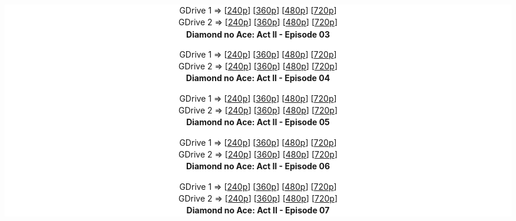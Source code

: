<div style="text-align: center;">GDrive 1 =&gt; [<a href="https://drive.google.com/file/d/1IuGtdPEbm0S6Tf63MQm4KVeR3MP8OmpU/view" target="_blank" rel="noopener">240p</a>] [<a href="https://drive.google.com/file/d/13jBZg8PNaJ7m90EBvCEES2v_M3zACO6c/view" target="_blank" rel="noopener">360p</a>] [<a href="https://drive.google.com/file/d/1hOSh7-I-7KRePbV6XCY2W2x0DevvfybR/view" target="_blank" rel="noopener">480p</a>] [<a href="https://drive.google.com/file/d/1FaWp1Cwn9BvXaG1pGlATjtwZj8API-Nh/view" target="_blank" rel="noopener">720p</a>]<br />GDrive 2 =&gt; [<a href="https://drive.google.com/file/d/18dGeeDAHxd4Ro_Y8u-VfBBYYKN7n-Dd_/view" target="_blank" rel="noopener">240p</a>] [<a href="https://drive.google.com/file/d/1L_UOE4YLCGLzZasYqaGWGLvvLzrm0_qe/view" target="_blank" rel="noopener">360p</a>] [<a href="https://drive.google.com/file/d/1O48pBIKIYnx9aHME_haSn421BWXf_86a/view" target="_blank" rel="noopener">480p</a>] [<a href="https://drive.google.com/file/d/1rG47HtBhqzHZrepOMJMGYYACxkP_1G0i/view" target="_blank" rel="noopener">720p</a>]
<div style="text-align: center;"><b>Diamond no Ace: Act II - Episode 03</b></p>
<div style="text-align: center;">GDrive 1 =&gt; [<a href="https://drive.google.com/file/d/1A9IAzaF2VZIq-xVKnv4IPI_janQ0RcxY/view" target="_blank" rel="noopener">240p</a>] [<a href="https://drive.google.com/file/d/1fe234gunRyU8zt89-tyDuqCy1l-R-idK/view" target="_blank" rel="noopener">360p</a>] [<a href="https://drive.google.com/file/d/134FauMKi6mGI8xohgZ6rKv4KP0NApElD/view" target="_blank" rel="noopener">480p</a>] [<a href="https://drive.google.com/file/d/1pS2Dmw1IT3BEbvhTnN9RNOxYgOH9T8US/view" target="_blank" rel="noopener">720p</a>]<br />GDrive 2 =&gt; [<a href="https://drive.google.com/file/d/1iElT7izK0iUmit7WBRsgp5IUEbowG4wa/view" target="_blank" rel="noopener">240p</a>] [<a href="https://drive.google.com/file/d/1XY5YUrUYewuARn3qc-QopkC6LbQc2SGo/view" target="_blank" rel="noopener">360p</a>] [<a href="https://drive.google.com/file/d/146EIctvJU11x8W0C2GN1JoPONPlo0xzl/view" target="_blank" rel="noopener">480p</a>] [<a href="https://drive.google.com/file/d/1hBuB3rPq9E9nof3xH0-BMGbGiay4Vtdf/view" target="_blank" rel="noopener">720p</a>]
<div style="text-align: center;"><b>Diamond no Ace: Act II - Episode 04</b></p>
<div style="text-align: center;">GDrive 1 =&gt; [<a href="https://drive.google.com/file/d/1oaxhbO-rj9cPJHdlmKe6lPw2xiUlytt3/view" target="_blank" rel="noopener">240p</a>] [<a href="https://drive.google.com/file/d/1DU85YUtln13MNyIuXi5zIYpyOM3qHt6Z/view" target="_blank" rel="noopener">360p</a>] [<a href="https://drive.google.com/file/d/1eNVtOUNbWg9fsDgLVysrsNfy4x_X0_Wo/view" target="_blank" rel="noopener">480p</a>] [<a href="https://drive.google.com/file/d/1cXlgdOu1ukedsYjALhU_HgjpQYQvZcN6/view" target="_blank" rel="noopener">720p</a>]<br />GDrive 2 =&gt; [<a href="https://drive.google.com/file/d/10M3w3HCMA9r5Ux1JEynotXT8TUodpc_P/view" target="_blank" rel="noopener">240p</a>] [<a href="https://drive.google.com/file/d/1bvjvUXThdHvgfiIIdopxMU3z6mV_ldMh/view" target="_blank" rel="noopener">360p</a>] [<a href="https://drive.google.com/file/d/1D6CK4q0WOeQVjw1_z0dJ_3kAlnCuEZZZ/view" target="_blank" rel="noopener">480p</a>] [<a href="https://drive.google.com/file/d/1yeKsWEUS25pqNK-DwHVxSTnIhcsAK3ca/view" target="_blank" rel="noopener">720p</a>]
<div style="text-align: center;"><b>Diamond no Ace: Act II - Episode 05</b></p>
<div style="text-align: center;">GDrive 1 =&gt; [<a href="https://drive.google.com/file/d/1pn930S171MXhSHXrG3dRu1xo7wbpGrDQ/view" target="_blank" rel="noopener">240p</a>] [<a href="https://drive.google.com/file/d/1SRQDh4PDj3GZJW-z4BSIWWBH7Dz8uVRo/view" target="_blank" rel="noopener">360p</a>] [<a href="https://drive.google.com/file/d/1Y5WLTOJ47DCKKiW7149ubUeO5WDtPrZB/view" target="_blank" rel="noopener">480p</a>] [<a href="https://drive.google.com/file/d/165NELeUh86W49G1ImWCPRv4EBAJvQl_t/view" target="_blank" rel="noopener">720p</a>]<br />GDrive 2 =&gt; [<a href="https://drive.google.com/file/d/1pGK_dDi1P9FupEJhcRzZQqtSfcaU4hJB/view" target="_blank" rel="noopener">240p</a>] [<a href="https://drive.google.com/file/d/1lWNlKNNvJRG2Xx2T1LsuHvAWbKvGsFib/view" target="_blank" rel="noopener">360p</a>] [<a href="https://drive.google.com/file/d/1N5iCWdztUt_DvkNLbC392dAUrOXkmgos/view" target="_blank" rel="noopener">480p</a>] [<a href="https://drive.google.com/file/d/1gjcFsz9vXjNTeCFFSkjSLvJwf27t4ZFf/view" target="_blank" rel="noopener">720p</a>]
<div style="text-align: center;"><b>Diamond no Ace: Act II - Episode 06</b></p>
<div style="text-align: center;">GDrive 1 =&gt; [<a href="https://drive.google.com/file/d/1kGnYjYbSuBC3eXRpjde7tFsRmw_f_-Ji/view" target="_blank" rel="noopener">240p</a>] [<a href="https://drive.google.com/file/d/1wxUc49FOVdSnN5GQL7VUY2jDa70Zmu_v/view" target="_blank" rel="noopener">360p</a>] [<a href="https://drive.google.com/file/d/1sHRsk-n9uuS08TiSP6eyyBSqjenRM0Pq/view" target="_blank" rel="noopener">480p</a>] [<a href="https://drive.google.com/file/d/11ZM9NuBO3RwW4eQ1WFmYK_KD5sy2qBAb/view" target="_blank" rel="noopener">720p</a>]<br />GDrive 2 =&gt; [<a href="https://drive.google.com/file/d/1xMW9FN4b_t4EYlacV7365vi0plomxOdM/view" target="_blank" rel="noopener">240p</a>] [<a href="https://drive.google.com/file/d/1v_KE7hxN7d-0QvBkS8VzXbcU6-R-z6w1/view" target="_blank" rel="noopener">360p</a>] [<a href="https://drive.google.com/file/d/1896PTjwqHrnzs6YSMkKvmL1mQ1ca3VMg/view" target="_blank" rel="noopener">480p</a>] [<a href="https://drive.google.com/file/d/1d8DjUbkhbJsHb4Adlt7Ih7TVHQyecphd/view" target="_blank" rel="noopener">720p</a>]
<div style="text-align: center;"><b>Diamond no Ace: Act II - Episode 07</b></p>